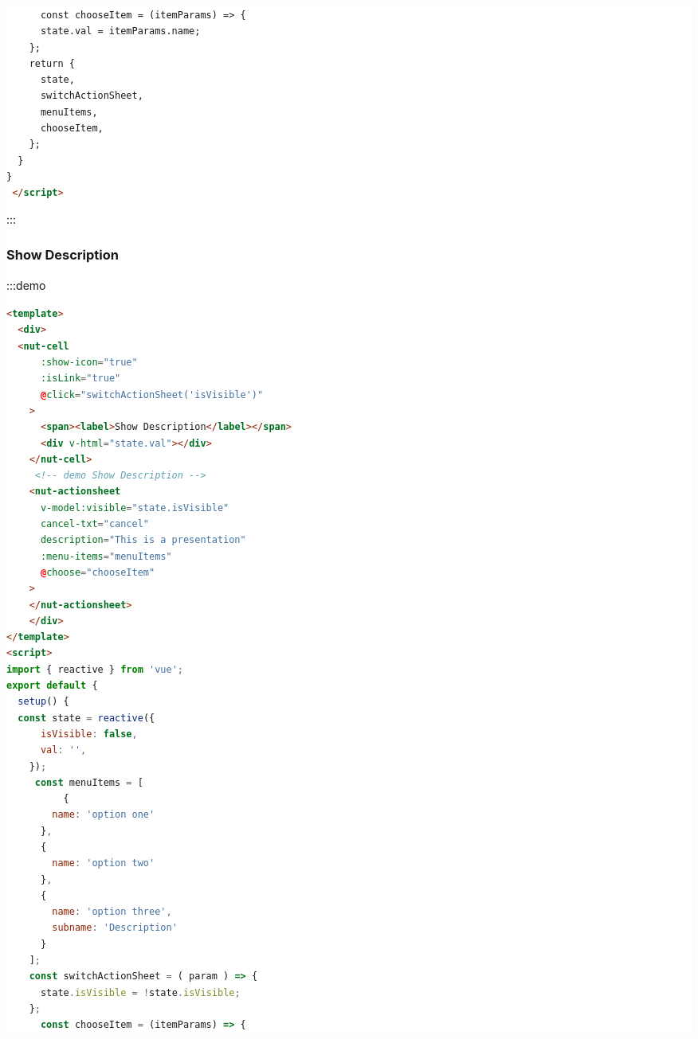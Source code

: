 ``` html
      const chooseItem = (itemParams) => {
      state.val = itemParams.name;
    };
    return {
      state,
      switchActionSheet,
      menuItems,
      chooseItem,
    };
  }
}
 </script>
```
:::
### Show Description
:::demo
``` html
<template>
  <div>
  <nut-cell
      :show-icon="true"
      :isLink="true"
      @click="switchActionSheet('isVisible')"
    >
      <span><label>Show Description</label></span>
      <div v-html="state.val"></div>
    </nut-cell>
     <!-- demo Show Description -->
    <nut-actionsheet
      v-model:visible="state.isVisible"
      cancel-txt="cancel"
      description="This is a presentation"
      :menu-items="menuItems"
      @choose="chooseItem"
    >
    </nut-actionsheet>
    </div>
</template>
<script>
import { reactive } from 'vue';
export default {
  setup() {
  const state = reactive({
      isVisible: false,
      val: '',
    });
     const menuItems = [
          {
        name: 'option one'
      },
      {
        name: 'option two'
      },
      {
        name: 'option three',
        subname: 'Description'
      }
    ];
    const switchActionSheet = ( param ) => {
      state.isVisible = !state.isVisible;
    };
      const chooseItem = (itemParams) => {
```